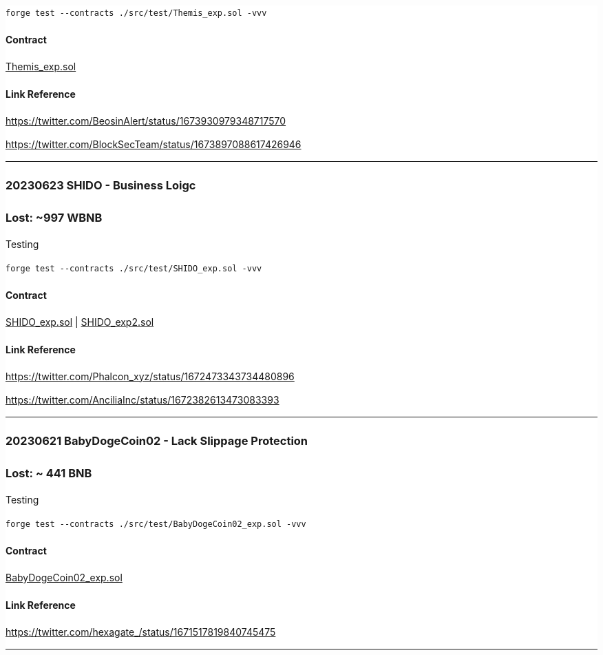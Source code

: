 ```
forge test --contracts ./src/test/Themis_exp.sol -vvv
```

#### Contract

[Themis_exp.sol](src/test/Themis_exp.sol)

#### Link Reference

https://twitter.com/BeosinAlert/status/1673930979348717570

https://twitter.com/BlockSecTeam/status/1673897088617426946

---

### 20230623 SHIDO - Business Loigc

### Lost: ~997 WBNB

Testing

```
forge test --contracts ./src/test/SHIDO_exp.sol -vvv
```

#### Contract

[SHIDO_exp.sol](src/test/SHIDO_exp.sol) | [SHIDO_exp2.sol](src/test/SHIDO_exp2.sol)

#### Link Reference

https://twitter.com/Phalcon_xyz/status/1672473343734480896

https://twitter.com/AnciliaInc/status/1672382613473083393

---

### 20230621 BabyDogeCoin02 - Lack Slippage Protection

### Lost: ~ 441 BNB

Testing

```
forge test --contracts ./src/test/BabyDogeCoin02_exp.sol -vvv
```

#### Contract

[BabyDogeCoin02_exp.sol](src/test/BabyDogeCoin02_exp.sol)

#### Link Reference

https://twitter.com/hexagate_/status/1671517819840745475

---
